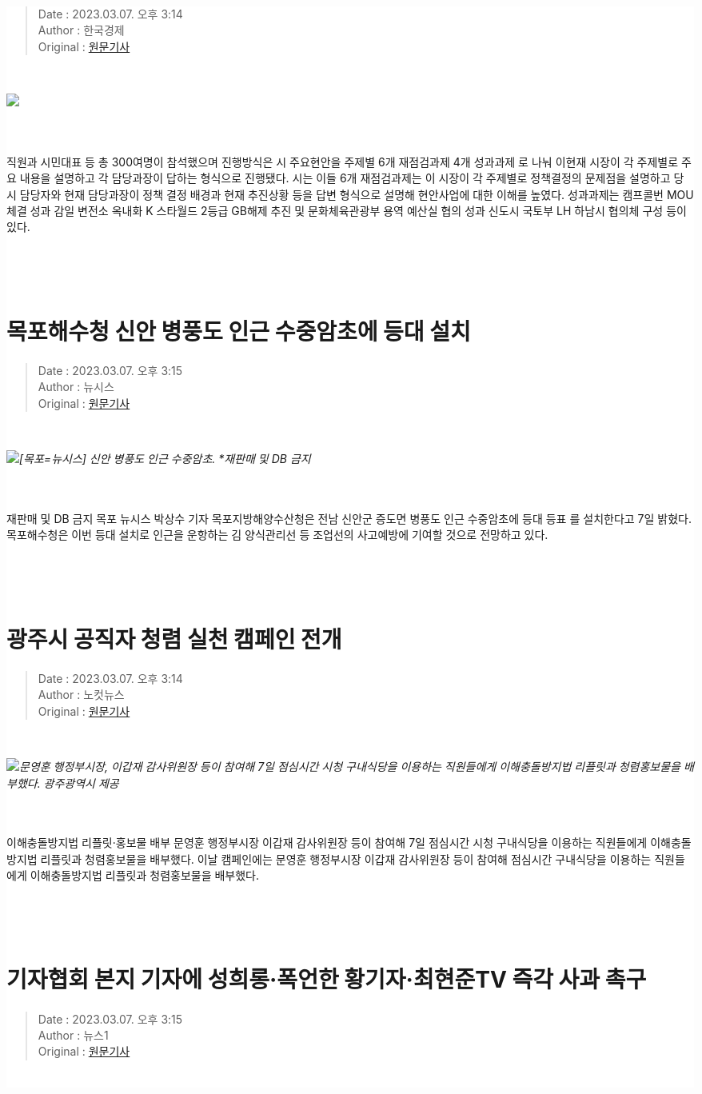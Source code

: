 > Date : 2023.03.07. 오후 3:14  
> Author : 한국경제  
> Original : [원문기사](https://n.news.naver.com/mnews/article/015/0004818028?sid=102)  
<br/>  
  
<img src="https://imgnews.pstatic.net/image/015/2023/03/07/0004818028_001_20230307151404180.jpg?type=w647" id="img1"></img>  
<br/><br/>  
  
직원과 시민대표 등 총 300여명이 참석했으며 진행방식은 시 주요현안을 주제별 6개 재점검과제 4개 성과과제 로 나눠 이현재 시장이 각 주제별로 주요 내용을 설명하고 각 담당과장이 답하는 형식으로 진행됐다.
시는 이들 6개 재점검과제는 이 시장이 각 주제별로 정책결정의 문제점을 설명하고 당시 담당자와 현재 담당과장이 정책 결정 배경과 현재 추진상황 등을 답변 형식으로 설명해 현안사업에 대한 이해를 높였다.
성과과제는 캠프콜번 MOU 체결 성과 감일 변전소 옥내화 K 스타월드 2등급 GB해제 추진 및 문화체육관광부 용역 예산실 협의 성과 신도시 국토부 LH 하남시 협의체 구성 등이 있다.  
<br/><br/><br/>  

  
# 목포해수청 신안 병풍도 인근 수중암초에 등대 설치  
  
> Date : 2023.03.07. 오후 3:15  
> Author : 뉴시스  
> Original : [원문기사](https://n.news.naver.com/mnews/article/003/0011727899?sid=102)  
<br/>  
  
<img src="https://imgnews.pstatic.net/image/003/2023/03/07/NISI20230307_0001211139_web_20230307150758_20230307151508291.jpg?type=w647" id="img1"></img><em class="img_desc">[목포=뉴시스] 신안 병풍도 인근 수중암초. *재판매 및 DB 금지</em>  
<br/><br/>  
  
재판매 및 DB 금지 목포 뉴시스 박상수 기자 목포지방해양수산청은 전남 신안군 증도면 병풍도 인근 수중암초에 등대 등표 를 설치한다고 7일 밝혔다.
목포해수청은 이번 등대 설치로 인근을 운항하는 김 양식관리선 등 조업선의 사고예방에 기여할 것으로 전망하고 있다.  
<br/><br/><br/>  

  
# 광주시 공직자 청렴 실천 캠페인 전개  
  
> Date : 2023.03.07. 오후 3:14  
> Author : 노컷뉴스  
> Original : [원문기사](https://n.news.naver.com/mnews/article/079/0003744657?sid=102)  
<br/>  
  
<img src="https://imgnews.pstatic.net/image/079/2023/03/07/0003744657_001_20230307151401159.jpg?type=w647" id="img1"></img><em class="img_desc">문영훈 행정부시장, 이갑재 감사위원장 등이 참여해 7일 점심시간 시청 구내식당을 이용하는 직원들에게 이해충돌방지법 리플릿과 청렴홍보물을 배부했다. 광주광역시 제공</em>  
<br/><br/>  
  
이해충돌방지법 리플릿·홍보물 배부 문영훈 행정부시장 이갑재 감사위원장 등이 참여해 7일 점심시간 시청 구내식당을 이용하는 직원들에게 이해충돌방지법 리플릿과 청렴홍보물을 배부했다.
이날 캠페인에는 문영훈 행정부시장 이갑재 감사위원장 등이 참여해 점심시간 구내식당을 이용하는 직원들에게 이해충돌방지법 리플릿과 청렴홍보물을 배부했다.  
<br/><br/><br/>  

  
# 기자협회 본지 기자에 성희롱·폭언한 황기자·최현준TV 즉각 사과 촉구  
  
> Date : 2023.03.07. 오후 3:15  
> Author : 뉴스1  
> Original : [원문기사](https://n.news.naver.com/mnews/article/421/0006669422?sid=102)  
<br/>  
  